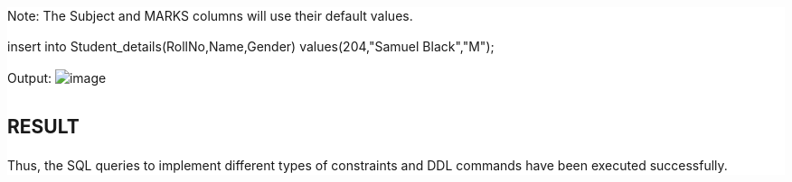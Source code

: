 Note: The Subject and MARKS columns will use their default values.

insert into Student_details(RollNo,Name,Gender) values(204,"Samuel Black","M");

Output:
![image](https://github.com/user-attachments/assets/795d1abe-e335-464a-b7e8-e3d002e20c43)



## RESULT
Thus, the SQL queries to implement different types of constraints and DDL commands have been executed successfully.
